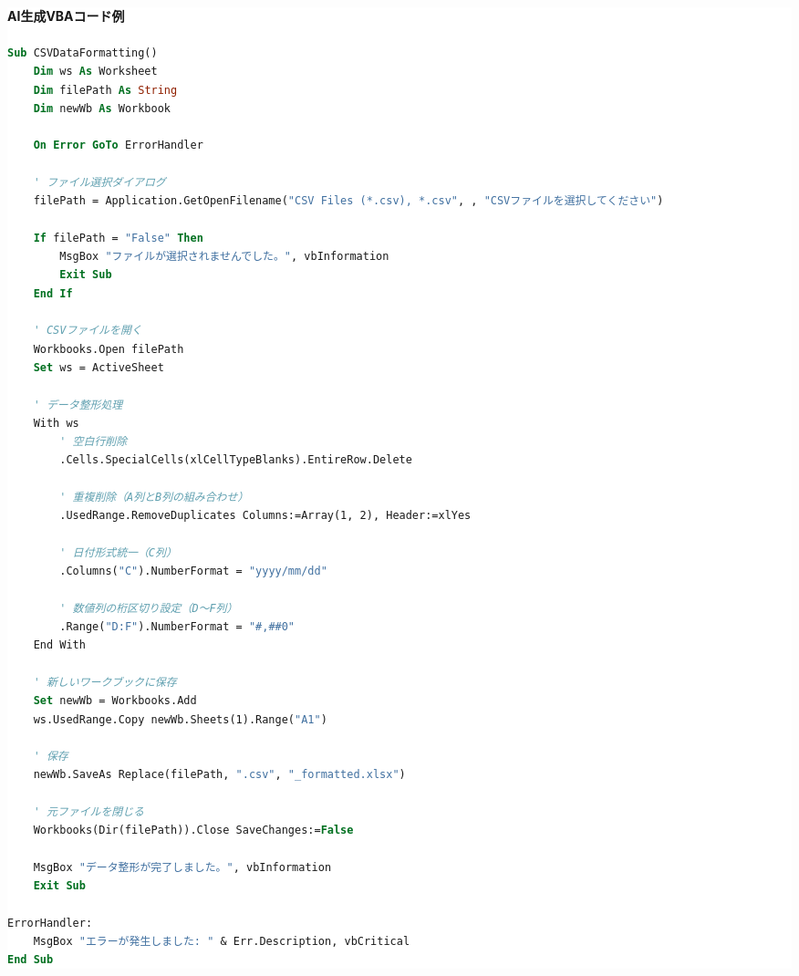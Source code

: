 #### AI生成VBAコード例
```vb
Sub CSVDataFormatting()
    Dim ws As Worksheet
    Dim filePath As String
    Dim newWb As Workbook
    
    On Error GoTo ErrorHandler
    
    ' ファイル選択ダイアログ
    filePath = Application.GetOpenFilename("CSV Files (*.csv), *.csv", , "CSVファイルを選択してください")
    
    If filePath = "False" Then
        MsgBox "ファイルが選択されませんでした。", vbInformation
        Exit Sub
    End If
    
    ' CSVファイルを開く
    Workbooks.Open filePath
    Set ws = ActiveSheet
    
    ' データ整形処理
    With ws
        ' 空白行削除
        .Cells.SpecialCells(xlCellTypeBlanks).EntireRow.Delete
        
        ' 重複削除（A列とB列の組み合わせ）
        .UsedRange.RemoveDuplicates Columns:=Array(1, 2), Header:=xlYes
        
        ' 日付形式統一（C列）
        .Columns("C").NumberFormat = "yyyy/mm/dd"
        
        ' 数値列の桁区切り設定（D～F列）
        .Range("D:F").NumberFormat = "#,##0"
    End With
    
    ' 新しいワークブックに保存
    Set newWb = Workbooks.Add
    ws.UsedRange.Copy newWb.Sheets(1).Range("A1")
    
    ' 保存
    newWb.SaveAs Replace(filePath, ".csv", "_formatted.xlsx")
    
    ' 元ファイルを閉じる
    Workbooks(Dir(filePath)).Close SaveChanges:=False
    
    MsgBox "データ整形が完了しました。", vbInformation
    Exit Sub
    
ErrorHandler:
    MsgBox "エラーが発生しました: " & Err.Description, vbCritical
End Sub
```
